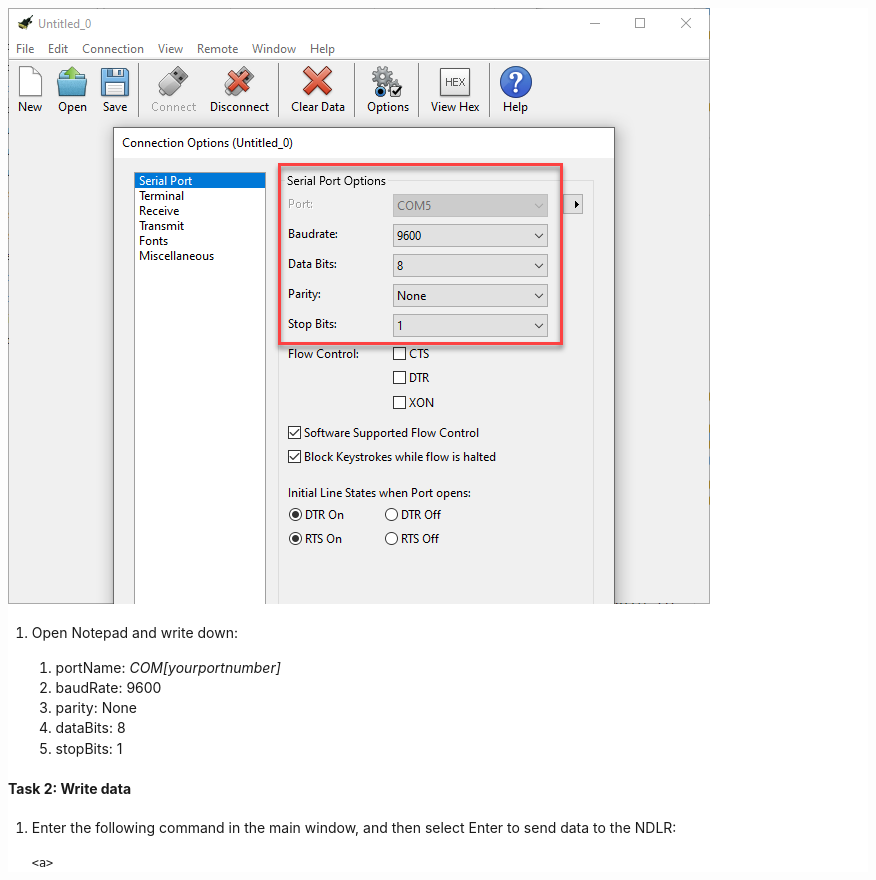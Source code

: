 ![CoolTerm_Options](images/coolterm_options.png)

1. Open Notepad and write down:

    1. portName: *COM[yourportnumber]*
    1. baudRate: 9600
    1. parity: None
    1. dataBits: 8
    1. stopBits: 1

#### Task 2: Write data
1. Enter the following command in the main window, and then select Enter to send data to the NDLR:
    ```
    <a>
    ```
